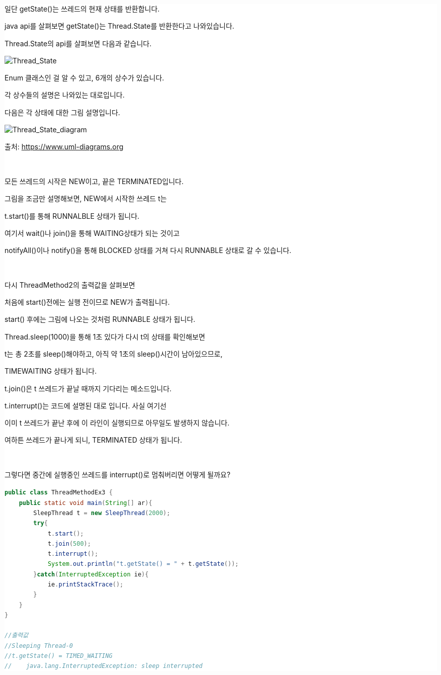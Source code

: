 일단 getState()는 쓰레드의 현재 상태를 반환합니다.

java api를 살펴보면 getState()는 Thread.State를 반환한다고 나와있습니다.

Thread.State의 api를 살펴보면 다음과 같습니다.

![Thread_State](https://lh3.googleusercontent.com/e_gFDEvDBqazYNz7iXnY4bE2ndV5qwPi7aZodl_Z9N6QA5w30L-EclHtxMLOt45OTDzTh8SnarJq9E-MQLB8e1ljvR4tSFLh05w75EqeKTR7CBJyVMlvhGvjeOBqZuIuLsUwx4rRWi7SsX_vNbhvTCdwKeGy3HmRUXvJEx6cG2hCgXCyTLbj--dIm0rAmxbgipUO5cpGy_mec2dZ4yHaWEnxcPobW-aISBM2n75vR3v8HukD6nD4cwSknH-HvMzIpupkirvWsOEkTvj7dAGO1I2OhD38i_Mtcxo36UDioLXHkIFlXIAcTDYbo9rIUvUHCfi6ZDwAsQRc398OAbufHR1jEhm4TX291fX3xH6BTBRncemlqp6MMumJOmemFxWdcMcGNe4uez5JCsbTzYxCLszqVAUOje6GyxjDIKLYAdCpJLv1LQoXKreM1bycD1RXYcOKzJxrlFER0kB49nxDzuCksrcqeCrEV-P5a3bGDMrK6JIAaGljZee0CBq3ujFW1Llb4sen2-XcFLBAH2BdDrCiv2x89A_xp6_hntOU73TaaA0dKCGZX3ExQafoOcmNnNTOUWAKcXwN6AVZ2baJDVbOM5R9KWpcJMlnHUc=w1309-h961-no)

Enum 클래스인 걸 알 수 있고, 6개의 상수가 있습니다.

각 상수들의 설명은 나와있는 대로입니다.

다음은 각 상태에 대한 그림 설명입니다.

![Thread_State_diagram](https://lh3.googleusercontent.com/ybl5pha_sipm9vqSXWmh5zNu6iEeJVpGSPRxUZj3Qm8ov66-hKWkgGJ9ueDx68x09P77zSYbv3KLaL4HWM8lTSAkbLpWZMuzNxP0R0rGZ38dNES9fjSzCHtxNycoYQUlqwXihIwA_-xI8yrKVAAYu9Ow8JDplc3mRpDayzr4WXJ1Q-OuluDrBRQxoAMswrkbj-D1bWC6CFN1a9DUL-fEeXa0kl64F7WQRawp5FSOm5l-ukbFfAwTKgv-rVEduuFqMvY81WyxIZb0tzg0ntR1CIEZQ8pH7MU0d5D7k_bNS-hVWpfiNwY_iUNgsk0GKkQ-SY44dnmOqU5l6MKsmf5aISqpXPBnGsEvZegakUbn_-_Hkrc-nVGKJ9gefhNmZzbiUcvUruE2c3iNZEayUKvX4t0GCCISRIJ2OzTPV0uVs35xnPYdJyjQ4VObHSB-fZ6v1ytSJrd_pSu14x0WfVWn1PBYtC9ujyxN9y-TvUqZFvYF0ow3WOrQWEge6biq5eUlE4iKtHTnVaL-qR4O9GayLYq_TNNezPiivigPRK34SyyYqmbWb2JIPUJbJRJ4_kqpRDwCff9lJMaId59Kv_JE228dO_o-S7O0LpCNdww=w960-h757-no)

출처: https://www.uml-diagrams.org

<br>

모든 쓰레드의 시작은 NEW이고, 끝은 TERMINATED입니다.

그림을 조금만 설명해보면, NEW에서 시작한 쓰레드 t는

t.start()를 통해 RUNNALBLE 상태가 됩니다.

여기서 wait()나 join()을 통해 WAITING상태가 되는 것이고

notifyAll()이나 notify()을 통해 BLOCKED 상태를 거쳐 다시 RUNNABLE 상태로 갈 수 있습니다.

<br>

다시 ThreadMethod2의 출력값을 살펴보면

처음에 start()전에는 실행 전이므로 NEW가 출력됩니다.

start() 후에는 그림에 나오는 것처럼 RUNNABLE 상태가 됩니다.

Thread.sleep(1000)을 통해 1초 있다가 다시 t의 상태를 확인해보면

t는 총 2초를 sleep()해야하고, 아직 약 1초의 sleep()시간이 남아있으므로,

TIMEWAITING 상태가 됩니다.

t.join()은 t 쓰레드가 끝날 때까지 기다리는 메소드입니다.

t.interrupt()는 코드에 설명된 대로 입니다. 사실 여기선

이미 t 쓰레드가 끝난 후에 이 라인이 실행되므로 아무일도 발생하지 않습니다.

여하튼 쓰레드가 끝나게 되니, TERMINATED 상태가 됩니다.

<br>

그렇다면 중간에 실행중인 쓰레드를 interrupt()로 멈춰버리면 어떻게 될까요?

~~~ java
public class ThreadMethodEx3 {
    public static void main(String[] ar){
        SleepThread t = new SleepThread(2000);
        try{
            t.start();
            t.join(500);
            t.interrupt();
            System.out.println("t.getState() = " + t.getState());
        }catch(InterruptedException ie){
            ie.printStackTrace();
        }
    }
}

//출력값
//Sleeping Thread-0
//t.getState() = TIMED_WAITING
//    java.lang.InterruptedException: sleep interrupted
~~~